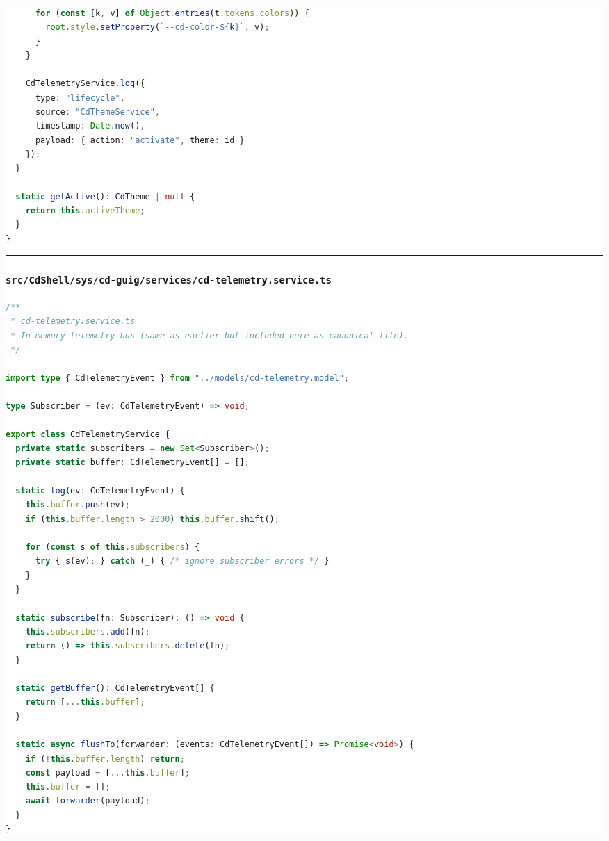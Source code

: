 ```ts
      for (const [k, v] of Object.entries(t.tokens.colors)) {
        root.style.setProperty(`--cd-color-${k}`, v);
      }
    }

    CdTelemetryService.log({
      type: "lifecycle",
      source: "CdThemeService",
      timestamp: Date.now(),
      payload: { action: "activate", theme: id }
    });
  }

  static getActive(): CdTheme | null {
    return this.activeTheme;
  }
}
```

---

### `src/CdShell/sys/cd-guig/services/cd-telemetry.service.ts`

```ts
/**
 * cd-telemetry.service.ts
 * In-memory telemetry bus (same as earlier but included here as canonical file).
 */

import type { CdTelemetryEvent } from "../models/cd-telemetry.model";

type Subscriber = (ev: CdTelemetryEvent) => void;

export class CdTelemetryService {
  private static subscribers = new Set<Subscriber>();
  private static buffer: CdTelemetryEvent[] = [];

  static log(ev: CdTelemetryEvent) {
    this.buffer.push(ev);
    if (this.buffer.length > 2000) this.buffer.shift();

    for (const s of this.subscribers) {
      try { s(ev); } catch (_) { /* ignore subscriber errors */ }
    }
  }

  static subscribe(fn: Subscriber): () => void {
    this.subscribers.add(fn);
    return () => this.subscribers.delete(fn);
  }

  static getBuffer(): CdTelemetryEvent[] {
    return [...this.buffer];
  }

  static async flushTo(forwarder: (events: CdTelemetryEvent[]) => Promise<void>) {
    if (!this.buffer.length) return;
    const payload = [...this.buffer];
    this.buffer = [];
    await forwarder(payload);
  }
}
```

  [key: string]: any;